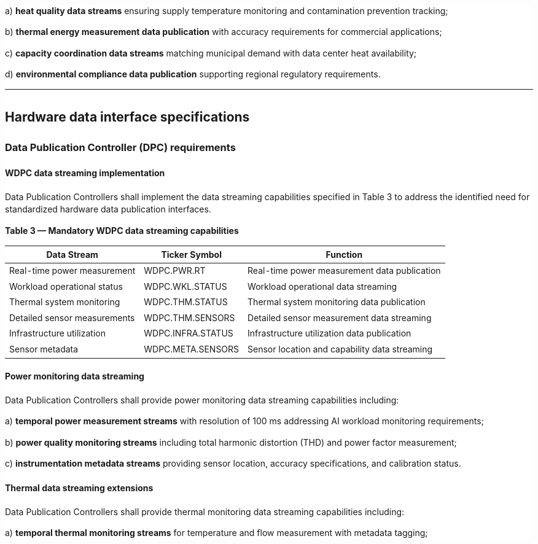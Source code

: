 a) **heat quality data streams** ensuring supply temperature monitoring and contamination prevention tracking;

b) **thermal energy measurement data publication** with accuracy requirements for commercial applications;

c) **capacity coordination data streams** matching municipal demand with data center heat availability;

d) **environmental compliance data publication** supporting regional regulatory requirements.

---

## Hardware data interface specifications

### Data Publication Controller (DPC) requirements

#### WDPC data streaming implementation

Data Publication Controllers shall implement the data streaming capabilities specified in Table 3 to address the identified need for standardized hardware data publication interfaces.

**Table 3 — Mandatory WDPC data streaming capabilities**

| Data Stream | Ticker Symbol | Function |
|---|---|---|
| Real-time power measurement | WDPC.PWR.RT | Real-time power measurement data publication |
| Workload operational status | WDPC.WKL.STATUS | Workload operational data streaming |
| Thermal system monitoring | WDPC.THM.STATUS | Thermal system monitoring data publication |
| Detailed sensor measurements | WDPC.THM.SENSORS | Detailed sensor measurement data streaming |
| Infrastructure utilization | WDPC.INFRA.STATUS | Infrastructure utilization data publication |
| Sensor metadata | WDPC.META.SENSORS | Sensor location and capability data streaming |

#### Power monitoring data streaming

Data Publication Controllers shall provide power monitoring data streaming capabilities including:

a) **temporal power measurement streams** with resolution of 100 ms addressing AI workload monitoring requirements;

b) **power quality monitoring streams** including total harmonic distortion (THD) and power factor measurement;

c) **instrumentation metadata streams** providing sensor location, accuracy specifications, and calibration status.

#### Thermal data streaming extensions

Data Publication Controllers shall provide thermal monitoring data streaming capabilities including:

a) **temporal thermal monitoring streams** for temperature and flow measurement with metadata tagging;
